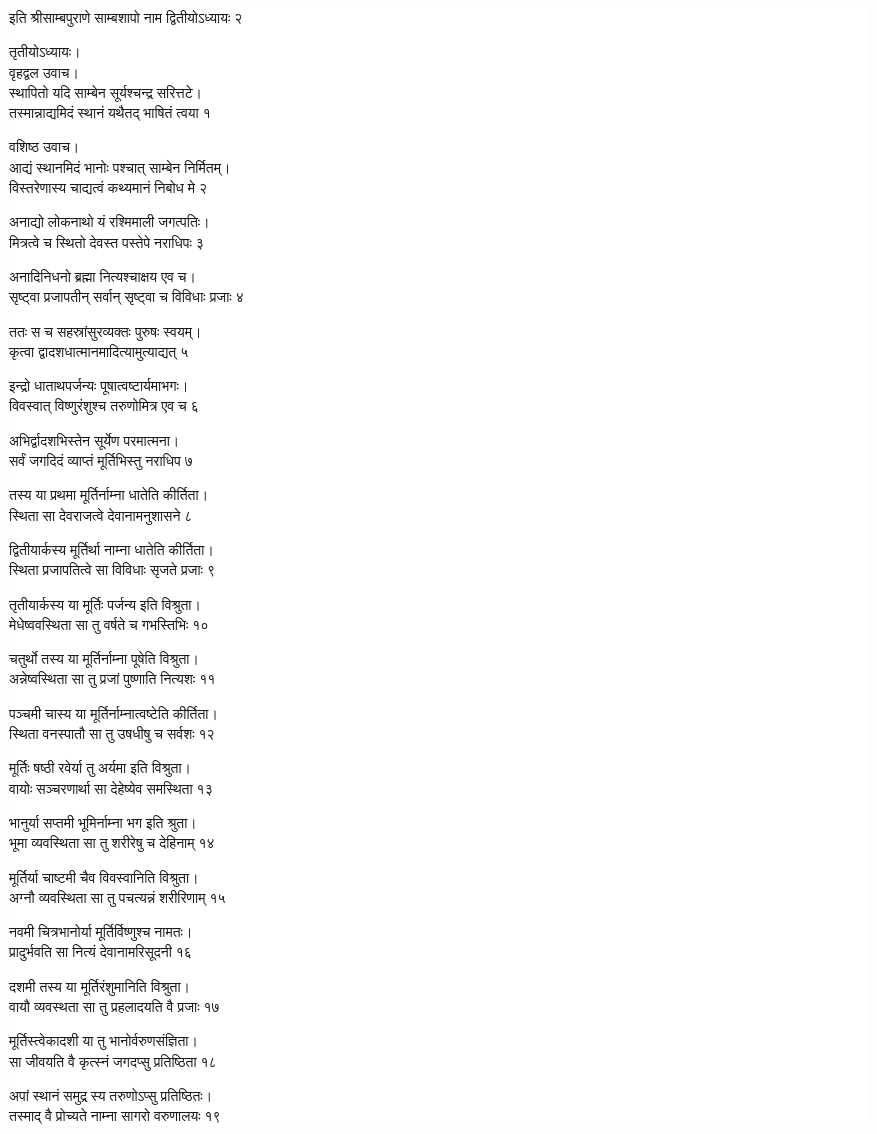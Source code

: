 इति श्रीसाम्बपुराणे साम्बशापो नाम द्वितीयोऽध्यायः २

तृतीयोऽध्यायः।  
वृहद्वल उवाच।  
स्थापितो यदि साम्बेन सूर्यश्चन्द्र सरित्तटे।  
तस्मान्नाद्यमिदं स्थानं यथैतद् भाषितं त्वया १

वशिष्ठ उवाच।  
आद्यं स्थानमिदं भानोः पश्चात् साम्बेन निर्मितम्।  
विस्तरेणास्य चाद्यत्वं कथ्यमानं निबोध मे २

अनाद्यो लोकनाथो यं रश्मिमाली जगत्पतिः।  
मित्रत्वे च स्थितो देवस्त पस्तेपे नराधिपः ३

अनादिनिधनो ब्रह्मा नित्यश्चाक्षय एव च।  
सृष्ट्वा प्रजापतीन् सर्वान् सृष्ट्वा च विविधाः प्रजाः ४

ततः स च सहस्रांसुरव्यक्तः पुरुषः स्वयम्।  
कृत्वा द्वादशधात्मानमादित्यामुत्याद्यत् ५

इन्द्रो धाताथपर्जन्यः पूषात्वष्टार्यमाभगः।  
विवस्वात् विष्णुरंशुश्च तरुणोमित्र एव च ६

अभिर्द्वादशभिस्तेन सूर्येण परमात्मना।  
सर्वं जगदिदं व्याप्तं मूर्तिभिस्तु नराधिप ७

तस्य या प्रथमा मूर्तिर्नाम्ना धातेति कीर्तिता।  
स्थिता सा देवराजत्वे देवानामनुशासने ८

द्वितीयार्कस्य मूर्तिर्था नाम्ना धातेति कीर्तिता।  
स्थिता प्रजापतित्वे सा विविधाः सृजते प्रजाः ९

तृतीयार्कस्य या मूर्तिः पर्जन्य इति विश्रुता।  
मेधेष्ववस्थिता सा तु वर्षते च गभस्तिभिः १०

चतुर्थो तस्य या मूर्तिर्नाम्ना पूषेति विश्रुता।  
अन्नेष्वस्थिता सा तु प्रजां पुष्णाति नित्यशः ११

पञ्चमी चास्य या मूर्तिर्नाम्नात्वष्टेति कीर्तिता।  
स्थिता वनस्पातौ सा तु उषधीषु च सर्वशः १२

मूर्तिः षष्ठी रवेर्या तु अर्यमा इति विश्रुता।  
वायोः सञ्चरणार्था सा देहेष्येव समस्थिता १३

भानुर्या सप्तमी भूमिर्नाम्ना भग इति श्रुता।  
भूमा व्यवस्थिता सा तु शरीरेषु च देहिनाम् १४

मूर्तिर्या चाष्टमी चैव विवस्वानिति विश्रुता।  
अग्नौ व्यवस्थिता सा तु पचत्यन्नं शरीरिणाम् १५

नवमी चित्रभानोर्या मूर्तिर्विष्णुश्च नामतः।  
प्रादुर्भवति सा नित्यं देवानामरिसूदनी १६

दशमी तस्य या मूर्तिरंशुमानिति विश्रुता।  
वायौ व्यवस्थता सा तु प्रहलादयति वै प्रजाः १७

मूर्तिस्त्वेकादशी या तु भानोर्वरुणसंज्ञिता।  
सा जीवयति वै कृत्स्नं जगदप्सु प्रतिष्ठिता १८

अपां स्थानं समुद्र स्य तरुणोऽप्सु प्रतिष्ठितः।  
तस्माद् वै प्रोच्यते नाम्ना सागरो वरुणालयः १९
